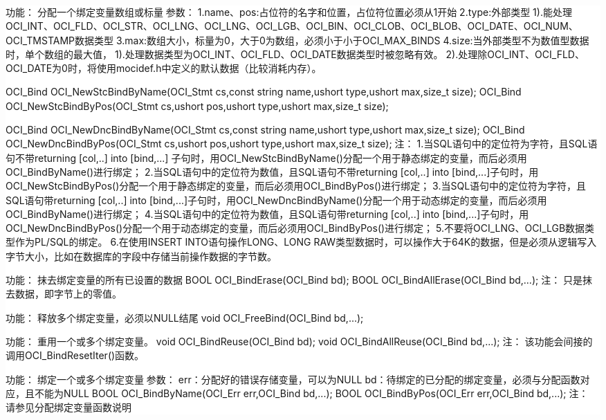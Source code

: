 
功能：
		分配一个绑定变量数组或标量
参数：
  	1.name、pos:占位符的名字和位置，占位符位置必须从1开始
  	2.type:外部类型
  		1).能处理OCI_INT、OCI_FLD、OCI_STR、OCI_LNG、OCI_LNG、OCI_LGB、OCI_BIN、OCI_CLOB、OCI_BLOB、OCI_DATE、OCI_NUM、OCI_TMSTAMP数据类型
  	3.max:数组大小，标量为0，大于0为数组，必须小于小于OCI_MAX_BINDS
  	4.size:当外部类型不为数值型数据时，单个数组的最大值，
  		1).处理数据类型为OCI_INT、OCI_FLD、OCI_DATE数据类型时被忽略有效。
  		2).处理除OCI_INT、OCI_FLD、OCI_DATE为0时，将使用mocidef.h中定义的默认数据（比较消耗内存）。

OCI_Bind			OCI_NewStcBindByName(OCI_Stmt cs,const string name,ushort type,ushort max,size_t size);
OCI_Bind			OCI_NewStcBindByPos(OCI_Stmt cs,ushort pos,ushort type,ushort max,size_t size);

OCI_Bind			OCI_NewDncBindByName(OCI_Stmt cs,const string name,ushort type,ushort max,size_t size);
OCI_Bind			OCI_NewDncBindByPos(OCI_Stmt cs,ushort pos,ushort type,ushort max,size_t size);
注：
  	1.当SQL语句中的定位符为字符，且SQL语句不带returning [col,..] into [bind,...] 子句时，用OCI_NewStcBindByName()分配一个用于静态绑定的变量，而后必须用OCI_BindByName()进行绑定；
  	2.当SQL语句中的定位符为数值，且SQL语句不带returning [col,..] into [bind,...]子句时，用OCI_NewStcBindByPos()分配一个用于静态绑定的变量，而后必须用OCI_BindByPos()进行绑定；
  	3.当SQL语句中的定位符为字符，且SQL语句带returning [col,..] into [bind,...]子句时，用OCI_NewDncBindByName()分配一个用于动态绑定的变量，而后必须用OCI_BindByName()进行绑定；
  	4.当SQL语句中的定位符为数值，且SQL语句带returning [col,..] into [bind,...]子句时，用OCI_NewDncBindByPos()分配一个用于动态绑定的变量，而后必须用OCI_BindByPos()进行绑定；
  	5.不要将OCI_LNG、OCI_LGB数据类型作为PL/SQL的绑定。
	6.在使用INSERT INTO语句操作LONG、LONG RAW类型数据时，可以操作大于64K的数据，但是必须从逻辑写入字节大小，比如在数据库的字段中存储当前操作数据的字节数。

功能：
		抹去绑定变量的所有已设置的数据
BOOL				OCI_BindErase(OCI_Bind bd);
BOOL				OCI_BindAllErase(OCI_Bind bd,...);
注：
		只是抹去数据，即字节上的零值。

功能：
		释放多个绑定变量，必须以NULL结尾
void	OCI_FreeBind(OCI_Bind bd,...);

功能：
		重用一个或多个绑定变量。
void	OCI_BindReuse(OCI_Bind bd);
void	OCI_BindAllReuse(OCI_Bind bd,...);
注：
		该功能会间接的调用OCI_BindResetIter()函数。

功能：
		绑定一个或多个绑定变量
参数：
		err：分配好的错误存储变量，可以为NULL
		bd：待绑定的已分配的绑定变量，必须与分配函数对应，且不能为NULL
BOOL	OCI_BindByName(OCI_Err err,OCI_Bind bd,...);
BOOL	OCI_BindByPos(OCI_Err err,OCI_Bind bd,...);
注：
		请参见分配绑定变量函数说明

